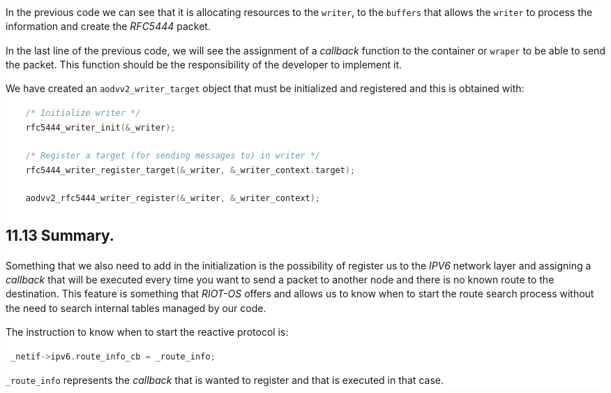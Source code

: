 In the previous code we can see that it is allocating resources to the ```writer```, to the ```buffers``` that allows the ```writer``` to process the information and create the _RFC5444_ packet.

In the last line of the previous code, we will see the assignment of a _callback_ function to the container or ```wraper``` to be able to send the packet. This function should be the responsibility of the developer to implement it.

We have created an ```aodvv2_writer_target``` object that must be initialized and registered and this is obtained with:

```cpp
    /* Initialize writer */
    rfc5444_writer_init(&_writer);

    /* Register a target (for sending messages to) in writer */
    rfc5444_writer_register_target(&_writer, &_writer_context.target);

    aodvv2_rfc5444_writer_register(&_writer, &_writer_context);
```



## 11.13  Summary.

Something that we also need to add in the initialization is the possibility of register us to the _IPV6_ network layer and assigning a _callback_ that will be executed every time you want to send a packet to another node and there is no known route to the destination. This feature is something that _RIOT-OS_ offers and allows us to know when to start the route search process without the need to search internal tables managed by our code.

The instruction to know when to start the reactive protocol is:

```cpp
 _netif->ipv6.route_info_cb = _route_info;
```

```_route_info``` represents the _callback_ that is wanted to register and that is executed in that case.

